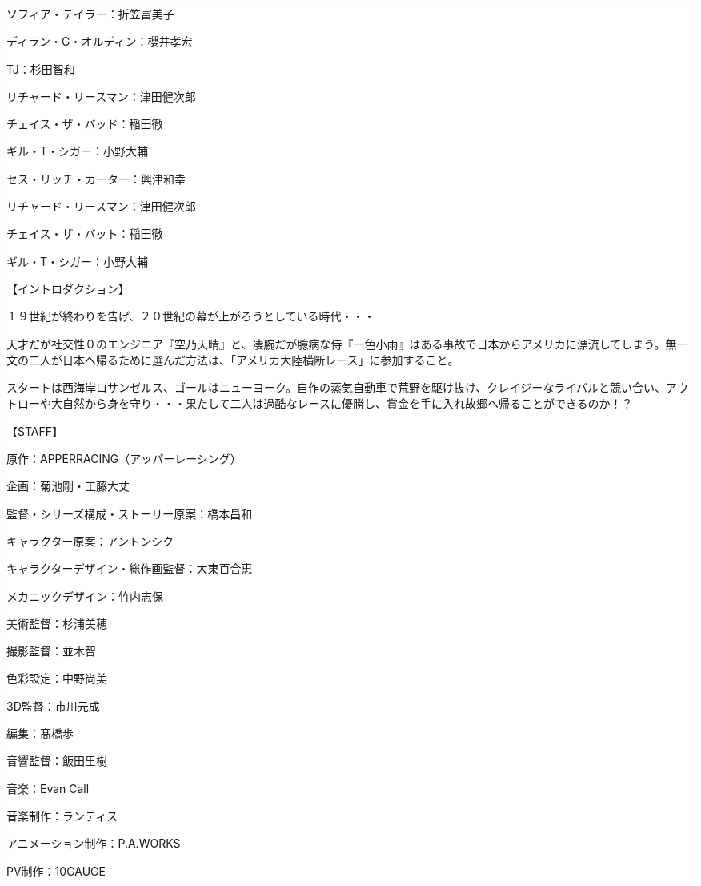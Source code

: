 ソフィア・テイラー：折笠富美子

ディラン・G・オルディン：櫻井孝宏

TJ：杉田智和

リチャード・リースマン：津田健次郎

チェイス・ザ・バッド：稲田徹

ギル・T・シガー：小野大輔

セス・リッチ・カーター：興津和幸

リチャード・リースマン：津田健次郎

チェイス・ザ・バット：稲田徹

ギル・T・シガー：小野大輔


【イントロダクション】

１９世紀が終わりを告げ、２０世紀の幕が上がろうとしている時代・・・

天才だが社交性０のエンジニア『空乃天晴』と、凄腕だが臆病な侍『一色小雨』はある事故で日本からアメリカに漂流してしまう。無一文の二人が日本へ帰るために選んだ方法は、「アメリカ大陸横断レース」に参加すること。

スタートは西海岸ロサンゼルス、ゴールはニューヨーク。自作の蒸気自動車で荒野を駆け抜け、クレイジーなライバルと競い合い、アウトローや大自然から身を守り・・・果たして二人は過酷なレースに優勝し、賞金を手に入れ故郷へ帰ることができるのか！？


【STAFF】

原作：APPERRACING（アッパーレーシング）

企画：菊池剛・工藤大丈　

監督・シリーズ構成・ストーリー原案：橋本昌和　

キャラクター原案：アントンシク　

キャラクターデザイン・総作画監督：大東百合恵　

メカニックデザイン：竹内志保　

美術監督：杉浦美穂

撮影監督：並木智　

色彩設定：中野尚美　

3D監督：市川元成　

編集：髙橋歩　

音響監督：飯田里樹　

音楽：Evan Call

音楽制作：ランティス

アニメーション制作：P.A.WORKS

PV制作：10GAUGE

